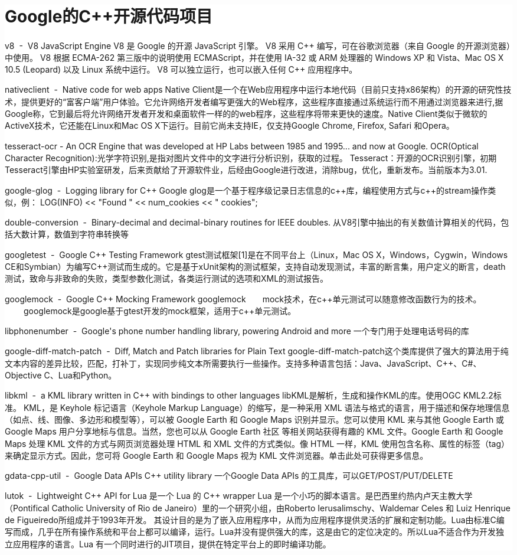 # Google的C++开源代码项目

v8  -  V8 JavaScript Engine
V8 是 Google 的开源 JavaScript 引擎。
V8 采用 C++ 编写，可在谷歌浏览器（来自 Google 的开源浏览器）中使用。
V8 根据 ECMA-262 第三版中的说明使用 ECMAScript，并在使用 IA-32 或 ARM 处理器的 Windows XP 和 Vista、Mac OS X 10.5 (Leopard) 以及 Linux 系统中运行。
V8 可以独立运行，也可以嵌入任何 C++ 应用程序中。

nativeclient  -  Native code for web apps
Native Client是一个在Web应用程序中运行本地代码（目前只支持x86架构）的开源的研究性技术，提供更好的“富客户端”用户体验。它允许网络开发者编写更强大的Web程序，这些程序直接通过系统运行而不用通过浏览器来进行,据Google称，它到最后将允许网络开发者开发和桌面软件一样的的web程序，这些程序将带来更快的速度。Native Client类似于微软的ActiveX技术，它还能在Linux和Mac OS X下运行。目前它尚未支持IE，仅支持Google Chrome, Firefox, Safari 和Opera。

tesseract-ocr - An OCR Engine that was developed at HP Labs between 1985 and 1995... and now at Google.
OCR(Optical Character Recognition):光学字符识别,是指对图片文件中的文字进行分析识别，获取的过程。
Tesseract：开源的OCR识别引擎，初期Tesseract引擎由HP实验室研发，后来贡献给了开源软件业，后经由Google进行改进，消除bug，优化，重新发布。当前版本为3.01.

google-glog  -  Logging library for C++
Google glog是一个基于程序级记录日志信息的c++库，编程使用方式与c++的stream操作类似，例：
LOG(INFO) << "Found " << num_cookies << " cookies";

double-conversion  -  Binary-decimal and decimal-binary routines for IEEE doubles.
从V8引擎中抽出的有关数值计算相关的代码，包括大数计算，数值到字符串转换等

googletest  -  Google C++ Testing Framework
gtest测试框架[1]是在不同平台上（Linux，Mac OS X，Windows，Cygwin，Windows CE和Symbian）为编写C++测试而生成的。它是基于xUnit架构的测试框架，支持自动发现测试，丰富的断言集，用户定义的断言，death测试，致命与非致命的失败，类型参数化测试，各类运行测试的选项和XML的测试报告。

googlemock  -  Google C++ Mocking Framework
googlemock　　mock技术，在c++单元测试可以随意修改函数行为的技术。 　　
googlemock是google基于gtest开发的mock框架，适用于c++单元测试。

libphonenumber  -  Google's phone number handling library, powering Android and more
一个专门用于处理电话号码的库

google-diff-match-patch  -  Diff, Match and Patch libraries for Plain Text
google-diff-match-patch这个类库提供了强大的算法用于纯文本内容的差异比较，匹配，打补丁，实现同步纯文本所需要执行一些操作。支持多种语言包括：Java、JavaScript、C++、C#、Objective C、Lua和Python。

libkml  -  a KML library written in C++ with bindings to other languages
libKML是解析，生成和操作KML的库。使用OGC KML2.2标准。
KML，是 Keyhole 标记语言（Keyhole Markup Language）的缩写，是一种采用 XML 语法与格式的语言，用于描述和保存地理信息（如点、线、图像、多边形和模型等），可以被 Google Earth 和 Google Maps 识别并显示。您可以使用 KML 来与其他 Google Earth 或 Google Maps 用户分享地标与信息。当然，您也可以从 Google Earth 社区 等相关网站获得有趣的 KML 文件。Google Earth 和 Google Maps 处理 KML 文件的方式与网页浏览器处理 HTML 和 XML 文件的方式类似。像 HTML 一样，KML 使用包含名称、属性的标签（tag）来确定显示方式。因此，您可将 Google Earth 和 Google Maps 视为 KML 文件浏览器。单击此处可获得更多信息。

gdata-cpp-util  -  Google Data APIs C++ utility library
一个Google Data APIs 的工具库，可以GET/POST/PUT/DELETE

lutok  -  Lightweight C++ API for Lua
是一个 Lua 的 C++ wrapper
Lua 是一个小巧的脚本语言。是巴西里约热内卢天主教大学（Pontifical Catholic University of Rio de Janeiro）里的一个研究小组，由Roberto Ierusalimschy、Waldemar Celes 和 Luiz Henrique de Figueiredo所组成并于1993年开发。 其设计目的是为了嵌入应用程序中，从而为应用程序提供灵活的扩展和定制功能。Lua由标准C编写而成，几乎在所有操作系统和平台上都可以编译，运行。Lua并没有提供强大的库，这是由它的定位决定的。所以Lua不适合作为开发独立应用程序的语言。Lua 有一个同时进行的JIT项目，提供在特定平台上的即时编译功能。
